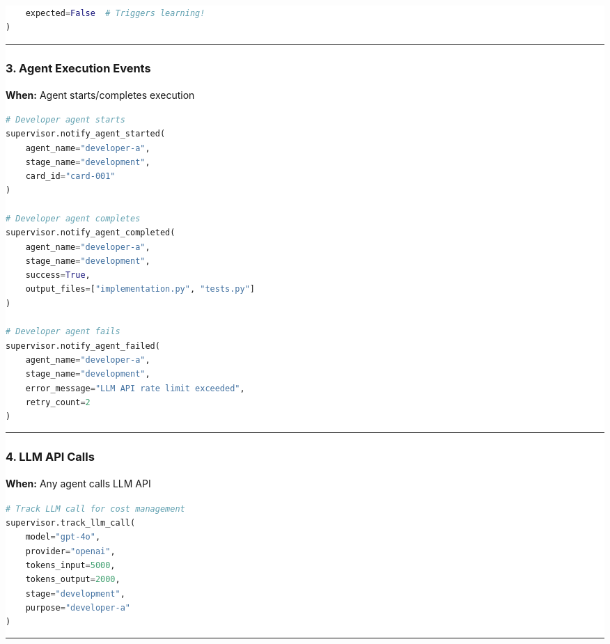 ```python
    expected=False  # Triggers learning!
)
```

---

### 3. Agent Execution Events

**When:** Agent starts/completes execution

```python
# Developer agent starts
supervisor.notify_agent_started(
    agent_name="developer-a",
    stage_name="development",
    card_id="card-001"
)

# Developer agent completes
supervisor.notify_agent_completed(
    agent_name="developer-a",
    stage_name="development",
    success=True,
    output_files=["implementation.py", "tests.py"]
)

# Developer agent fails
supervisor.notify_agent_failed(
    agent_name="developer-a",
    stage_name="development",
    error_message="LLM API rate limit exceeded",
    retry_count=2
)
```

---

### 4. LLM API Calls

**When:** Any agent calls LLM API

```python
# Track LLM call for cost management
supervisor.track_llm_call(
    model="gpt-4o",
    provider="openai",
    tokens_input=5000,
    tokens_output=2000,
    stage="development",
    purpose="developer-a"
)
```

---

